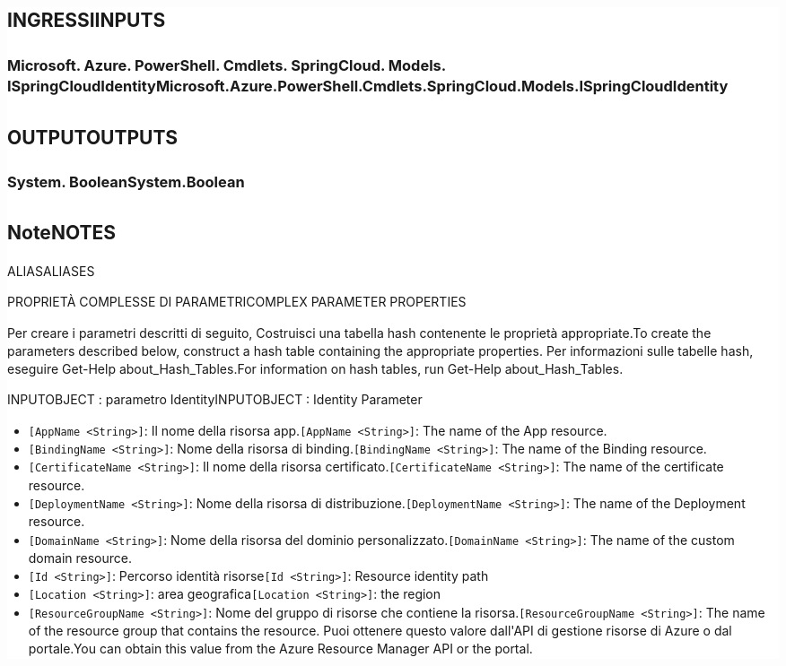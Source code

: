## <span data-ttu-id="c9a22-145">INGRESSI</span><span class="sxs-lookup"><span data-stu-id="c9a22-145">INPUTS</span></span>

### <span data-ttu-id="c9a22-146">Microsoft. Azure. PowerShell. Cmdlets. SpringCloud. Models. ISpringCloudIdentity</span><span class="sxs-lookup"><span data-stu-id="c9a22-146">Microsoft.Azure.PowerShell.Cmdlets.SpringCloud.Models.ISpringCloudIdentity</span></span>

## <span data-ttu-id="c9a22-147">OUTPUT</span><span class="sxs-lookup"><span data-stu-id="c9a22-147">OUTPUTS</span></span>

### <span data-ttu-id="c9a22-148">System. Boolean</span><span class="sxs-lookup"><span data-stu-id="c9a22-148">System.Boolean</span></span>

## <span data-ttu-id="c9a22-149">Note</span><span class="sxs-lookup"><span data-stu-id="c9a22-149">NOTES</span></span>

<span data-ttu-id="c9a22-150">ALIAS</span><span class="sxs-lookup"><span data-stu-id="c9a22-150">ALIASES</span></span>

<span data-ttu-id="c9a22-151">PROPRIETÀ COMPLESSE DI PARAMETRI</span><span class="sxs-lookup"><span data-stu-id="c9a22-151">COMPLEX PARAMETER PROPERTIES</span></span>

<span data-ttu-id="c9a22-152">Per creare i parametri descritti di seguito, Costruisci una tabella hash contenente le proprietà appropriate.</span><span class="sxs-lookup"><span data-stu-id="c9a22-152">To create the parameters described below, construct a hash table containing the appropriate properties.</span></span> <span data-ttu-id="c9a22-153">Per informazioni sulle tabelle hash, eseguire Get-Help about_Hash_Tables.</span><span class="sxs-lookup"><span data-stu-id="c9a22-153">For information on hash tables, run Get-Help about_Hash_Tables.</span></span>


<span data-ttu-id="c9a22-154">INPUTOBJECT <ISpringCloudIdentity> : parametro Identity</span><span class="sxs-lookup"><span data-stu-id="c9a22-154">INPUTOBJECT <ISpringCloudIdentity>: Identity Parameter</span></span>
  - <span data-ttu-id="c9a22-155">`[AppName <String>]`: Il nome della risorsa app.</span><span class="sxs-lookup"><span data-stu-id="c9a22-155">`[AppName <String>]`: The name of the App resource.</span></span>
  - <span data-ttu-id="c9a22-156">`[BindingName <String>]`: Nome della risorsa di binding.</span><span class="sxs-lookup"><span data-stu-id="c9a22-156">`[BindingName <String>]`: The name of the Binding resource.</span></span>
  - <span data-ttu-id="c9a22-157">`[CertificateName <String>]`: Il nome della risorsa certificato.</span><span class="sxs-lookup"><span data-stu-id="c9a22-157">`[CertificateName <String>]`: The name of the certificate resource.</span></span>
  - <span data-ttu-id="c9a22-158">`[DeploymentName <String>]`: Nome della risorsa di distribuzione.</span><span class="sxs-lookup"><span data-stu-id="c9a22-158">`[DeploymentName <String>]`: The name of the Deployment resource.</span></span>
  - <span data-ttu-id="c9a22-159">`[DomainName <String>]`: Nome della risorsa del dominio personalizzato.</span><span class="sxs-lookup"><span data-stu-id="c9a22-159">`[DomainName <String>]`: The name of the custom domain resource.</span></span>
  - <span data-ttu-id="c9a22-160">`[Id <String>]`: Percorso identità risorse</span><span class="sxs-lookup"><span data-stu-id="c9a22-160">`[Id <String>]`: Resource identity path</span></span>
  - <span data-ttu-id="c9a22-161">`[Location <String>]`: area geografica</span><span class="sxs-lookup"><span data-stu-id="c9a22-161">`[Location <String>]`: the region</span></span>
  - <span data-ttu-id="c9a22-162">`[ResourceGroupName <String>]`: Nome del gruppo di risorse che contiene la risorsa.</span><span class="sxs-lookup"><span data-stu-id="c9a22-162">`[ResourceGroupName <String>]`: The name of the resource group that contains the resource.</span></span> <span data-ttu-id="c9a22-163">Puoi ottenere questo valore dall'API di gestione risorse di Azure o dal portale.</span><span class="sxs-lookup"><span data-stu-id="c9a22-163">You can obtain this value from the Azure Resource Manager API or the portal.</span></span>